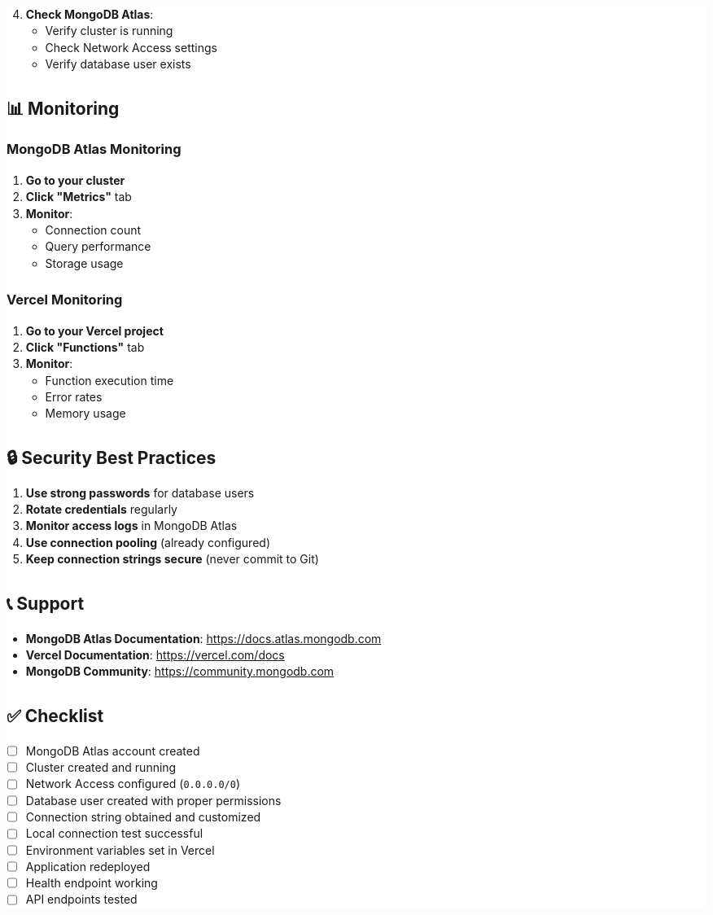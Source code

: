 4. **Check MongoDB Atlas**:
   - Verify cluster is running
   - Check Network Access settings
   - Verify database user exists

## 📊 Monitoring

### MongoDB Atlas Monitoring

1. **Go to your cluster**
2. **Click "Metrics"** tab
3. **Monitor**:
   - Connection count
   - Query performance
   - Storage usage

### Vercel Monitoring

1. **Go to your Vercel project**
2. **Click "Functions"** tab
3. **Monitor**:
   - Function execution time
   - Error rates
   - Memory usage

## 🔒 Security Best Practices

1. **Use strong passwords** for database users
2. **Rotate credentials** regularly
3. **Monitor access logs** in MongoDB Atlas
4. **Use connection pooling** (already configured)
5. **Keep connection strings secure** (never commit to Git)

## 📞 Support

- **MongoDB Atlas Documentation**: https://docs.atlas.mongodb.com
- **Vercel Documentation**: https://vercel.com/docs
- **MongoDB Community**: https://community.mongodb.com

## ✅ Checklist

- [ ] MongoDB Atlas account created
- [ ] Cluster created and running
- [ ] Network Access configured (`0.0.0.0/0`)
- [ ] Database user created with proper permissions
- [ ] Connection string obtained and customized
- [ ] Local connection test successful
- [ ] Environment variables set in Vercel
- [ ] Application redeployed
- [ ] Health endpoint working
- [ ] API endpoints tested 